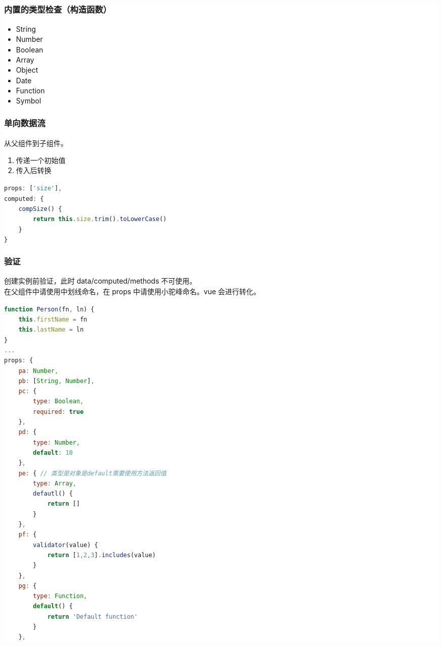 ### 内置的类型检查（构造函数）

- String
- Number
- Boolean
- Array
- Object
- Date
- Function
- Symbol

### 单向数据流

从父组件到子组件。

1. 传递一个初始值
2. 传入后转换

```js
props: ['size'],
computed: {
    compSize() {
        return this.size.trim().toLowerCase()
    }
}
```

### 验证

创建实例前验证，此时 data/computed/methods 不可使用。  
在父组件中请使用中划线命名，在 props 中请使用小驼峰命名。vue 会进行转化。

```js
function Person(fn, ln) {
    this.firstName = fn
    this.lastName = ln
}
...
props: {
    pa: Number,
    pb: [String, Number],
    pc: {
        type: Boolean,
        required: true
    },
    pd: {
        type: Number,
        default: 10
    },
    pe: { // 类型是对象是default需要使用方法返回值
        type: Array,
        defautl() {
            return []
        }
    },
    pf: {
        validator(value) {
            return [1,2,3].includes(value)
        }
    },
    pg: {
        type: Function,
        default() {
            return 'Default function'
        }
    },
```